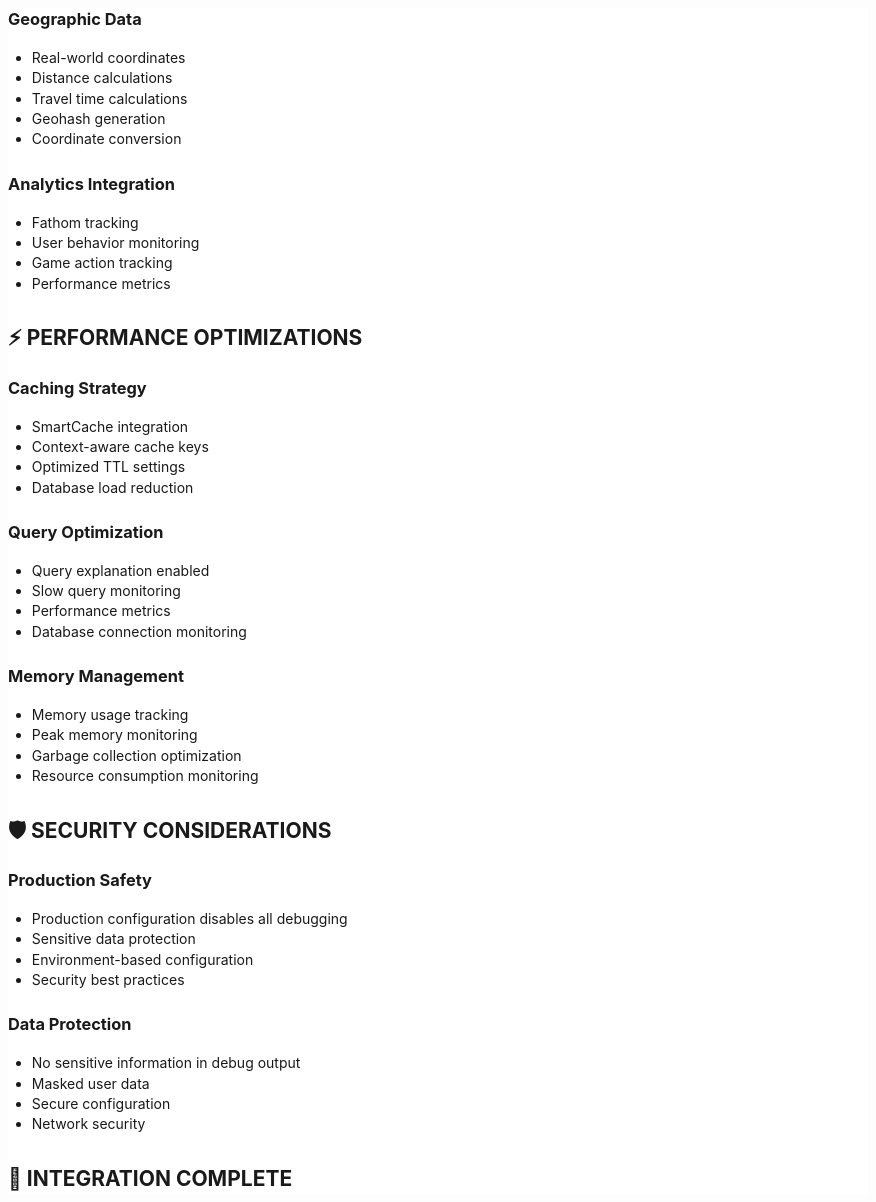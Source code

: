### **Geographic Data**
- Real-world coordinates
- Distance calculations
- Travel time calculations
- Geohash generation
- Coordinate conversion

### **Analytics Integration**
- Fathom tracking
- User behavior monitoring
- Game action tracking
- Performance metrics

## ⚡ **PERFORMANCE OPTIMIZATIONS**

### **Caching Strategy**
- SmartCache integration
- Context-aware cache keys
- Optimized TTL settings
- Database load reduction

### **Query Optimization**
- Query explanation enabled
- Slow query monitoring
- Performance metrics
- Database connection monitoring

### **Memory Management**
- Memory usage tracking
- Peak memory monitoring
- Garbage collection optimization
- Resource consumption monitoring

## 🛡️ **SECURITY CONSIDERATIONS**

### **Production Safety**
- Production configuration disables all debugging
- Sensitive data protection
- Environment-based configuration
- Security best practices

### **Data Protection**
- No sensitive information in debug output
- Masked user data
- Secure configuration
- Network security

## 🎉 **INTEGRATION COMPLETE**
